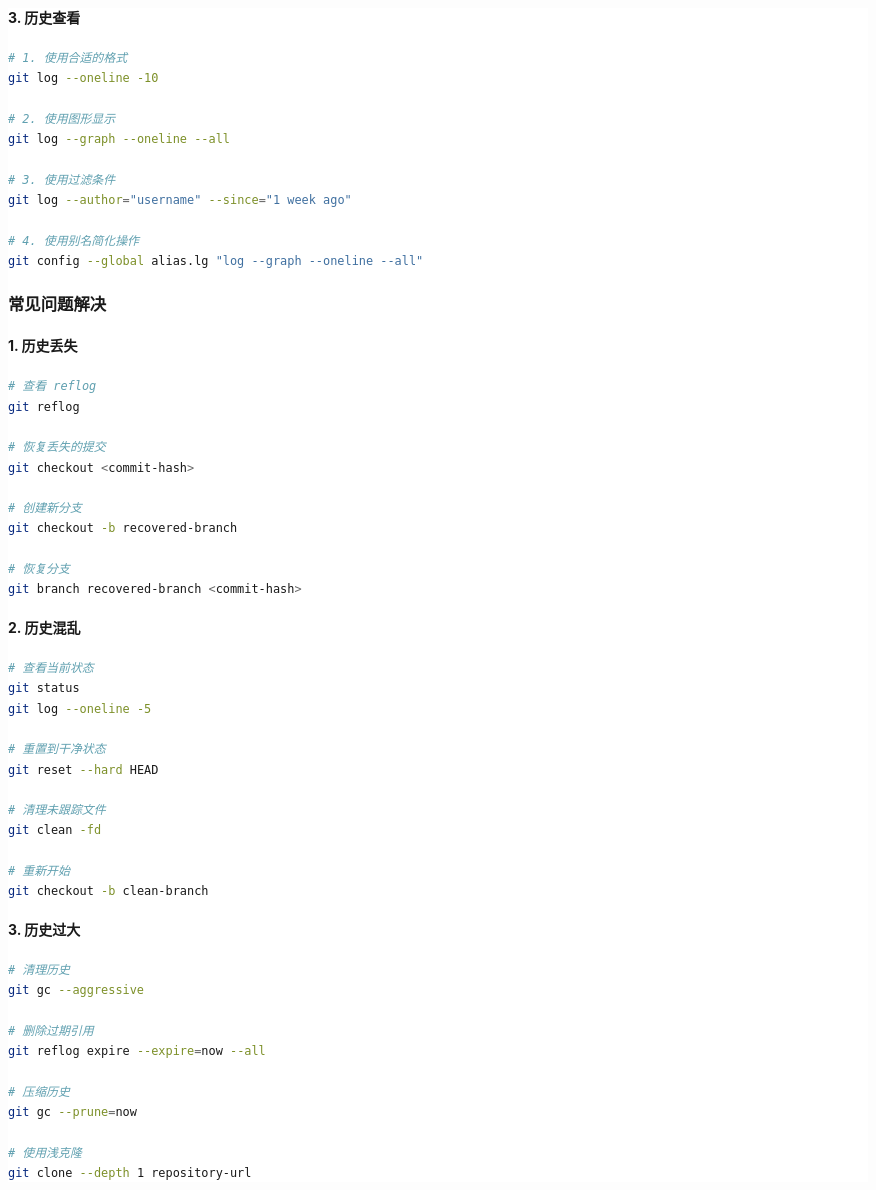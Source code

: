 #### 3. 历史查看

```bash
# 1. 使用合适的格式
git log --oneline -10

# 2. 使用图形显示
git log --graph --oneline --all

# 3. 使用过滤条件
git log --author="username" --since="1 week ago"

# 4. 使用别名简化操作
git config --global alias.lg "log --graph --oneline --all"
```

### 常见问题解决

#### 1. 历史丢失

```bash
# 查看 reflog
git reflog

# 恢复丢失的提交
git checkout <commit-hash>

# 创建新分支
git checkout -b recovered-branch

# 恢复分支
git branch recovered-branch <commit-hash>
```

#### 2. 历史混乱

```bash
# 查看当前状态
git status
git log --oneline -5

# 重置到干净状态
git reset --hard HEAD

# 清理未跟踪文件
git clean -fd

# 重新开始
git checkout -b clean-branch
```

#### 3. 历史过大

```bash
# 清理历史
git gc --aggressive

# 删除过期引用
git reflog expire --expire=now --all

# 压缩历史
git gc --prune=now

# 使用浅克隆
git clone --depth 1 repository-url
```
